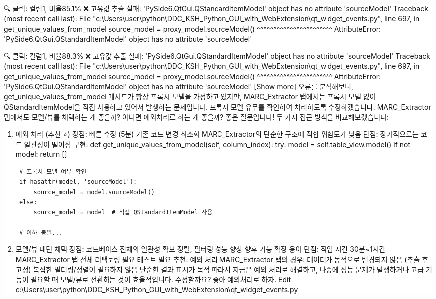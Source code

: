 
🔍 클릭: 컬럼1, 비율85.1%
❌ 고유값 추출 실패: 'PySide6.QtGui.QStandardItemModel' object has no attribute 'sourceModel'
Traceback (most recent call last):
  File "c:\Users\user\python\DDC_KSH_Python_GUI_with_WebExtension\qt_widget_events.py", line 697, in get_unique_values_from_model
    source_model = proxy_model.sourceModel()
                   ^^^^^^^^^^^^^^^^^^^^^^^
AttributeError: 'PySide6.QtGui.QStandardItemModel' object has no attribute 'sourceModel'

🔍 클릭: 컬럼1, 비율88.3%
❌ 고유값 추출 실패: 'PySide6.QtGui.QStandardItemModel' object has no attribute 'sourceModel'
Traceback (most recent call last):
  File "c:\Users\user\python\DDC_KSH_Python_GUI_with_WebExtension\qt_widget_events.py", line 697, in get_unique_values_from_model
    source_model = proxy_model.sourceModel()
                   ^^^^^^^^^^^^^^^^^^^^^^^
AttributeError: 'PySide6.QtGui.QStandardItemModel' object has no attribute 'sourceModel'
[Show more]
오류를 분석해보니, get_unique_values_from_model 메서드가 항상 프록시 모델을 가정하고 있지만, MARC_Extractor 탭에서는 프록시 모델 없이 QStandardItemModel을 직접 사용하고 있어서 발생하는 문제입니다. 프록시 모델 유무를 확인하여 처리하도록 수정하겠습니다.
MARC_Extractor 탭에서도 모델/뷰를 채택하는 게 좋을까? 아니면 예외처리르 하는 게 좋을까?
좋은 질문입니다! 두 가지 접근 방식을 비교해보겠습니다:
1. 예외 처리 (추천 ⭐)
장점:
빠른 수정 (5분)
기존 코드 변경 최소화
MARC_Extractor의 단순한 구조에 적합
위험도가 낮음
단점:
장기적으로는 코드 일관성이 떨어짐
구현:
def get_unique_values_from_model(self, column_index):
    try:
        model = self.table_view.model()
        if not model:
            return []

        # 프록시 모델 여부 확인
        if hasattr(model, 'sourceModel'):
            source_model = model.sourceModel()
        else:
            source_model = model  # 직접 QStandardItemModel 사용

        # 이하 동일...
2. 모델/뷰 패턴 채택
장점:
코드베이스 전체의 일관성 확보
정렬, 필터링 성능 향상
향후 기능 확장 용이
단점:
작업 시간 30분~1시간
MARC_Extractor 탭 전체 리팩토링 필요
테스트 필요
추천: 예외 처리
MARC_Extractor 탭의 경우:
데이터가 동적으로 변경되지 않음 (추출 후 고정)
복잡한 필터링/정렬이 필요하지 않음
단순한 결과 표시가 목적
따라서 지금은 예외 처리로 해결하고, 나중에 성능 문제가 발생하거나 고급 기능이 필요할 때 모델/뷰로 전환하는 것이 효율적입니다. 수정할까요?
좋아 예외처리로 하자.
Edit c:\Users\user\python\DDC_KSH_Python_GUI_with_WebExtension\qt_widget_events.py